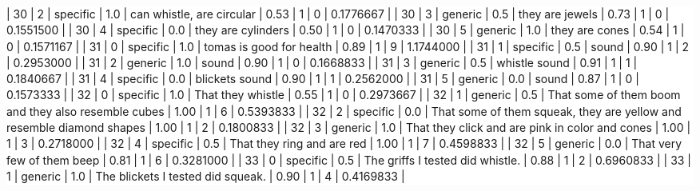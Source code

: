 |   30 |     2 | specific |  1.0 | can whistle, are circular                                                                                                                                                                                                                         |      0.53 |       1 |        0 | 0.1776667 |
|   30 |     3 | generic  |  0.5 | they are jewels                                                                                                                                                                                                                                   |      0.73 |       1 |        0 | 0.1551500 |
|   30 |     4 | specific |  0.0 | they are cylinders                                                                                                                                                                                                                                |      0.50 |       1 |        0 | 0.1470333 |
|   30 |     5 | generic  |  1.0 | they are cones                                                                                                                                                                                                                                    |      0.54 |       1 |        0 | 0.1571167 |
|   31 |     0 | specific |  1.0 | tomas is good for health                                                                                                                                                                                                                          |      0.89 |       1 |        9 | 1.1744000 |
|   31 |     1 | specific |  0.5 | sound                                                                                                                                                                                                                                             |      0.90 |       1 |        2 | 0.2953000 |
|   31 |     2 | generic  |  1.0 | sound                                                                                                                                                                                                                                             |      0.90 |       1 |        0 | 0.1668833 |
|   31 |     3 | generic  |  0.5 | whistle sound                                                                                                                                                                                                                                     |      0.91 |       1 |        1 | 0.1840667 |
|   31 |     4 | specific |  0.0 | blickets sound                                                                                                                                                                                                                                    |      0.90 |       1 |        1 | 0.2562000 |
|   31 |     5 | generic  |  0.0 | sound                                                                                                                                                                                                                                             |      0.87 |       1 |        0 | 0.1573333 |
|   32 |     0 | specific |  1.0 | That they whistle                                                                                                                                                                                                                                 |      0.55 |       1 |        0 | 0.2973667 |
|   32 |     1 | generic  |  0.5 | That some of them boom and they also resemble cubes                                                                                                                                                                                               |      1.00 |       1 |        6 | 0.5393833 |
|   32 |     2 | specific |  0.0 | That some of them squeak, they are yellow and resemble diamond shapes                                                                                                                                                                             |      1.00 |       1 |        2 | 0.1800833 |
|   32 |     3 | generic  |  1.0 | That they click and are pink in color and cones                                                                                                                                                                                                   |      1.00 |       1 |        3 | 0.2718000 |
|   32 |     4 | specific |  0.5 | That they ring and are red                                                                                                                                                                                                                        |      1.00 |       1 |        7 | 0.4598833 |
|   32 |     5 | generic  |  0.0 | That very few of them beep                                                                                                                                                                                                                        |      0.81 |       1 |        6 | 0.3281000 |
|   33 |     0 | specific |  0.5 | The griffs I tested did whistle.                                                                                                                                                                                                                  |      0.88 |       1 |        2 | 0.6960833 |
|   33 |     1 | generic  |  1.0 | The blickets I tested did squeak.                                                                                                                                                                                                                 |      0.90 |       1 |        4 | 0.4169833 |
